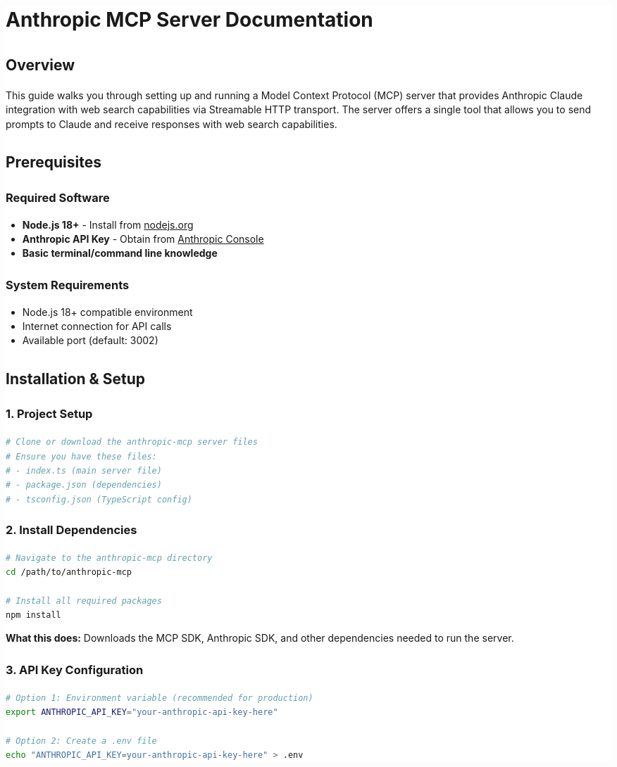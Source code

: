 # Anthropic MCP Server Documentation

## Overview

This guide walks you through setting up and running a Model Context Protocol (MCP) server that provides Anthropic Claude integration with web search capabilities via Streamable HTTP transport. The server offers a single tool that allows you to send prompts to Claude and receive responses with web search capabilities.

## Prerequisites

### Required Software
- **Node.js 18+** - Install from [nodejs.org](https://nodejs.org/)
- **Anthropic API Key** - Obtain from [Anthropic Console](https://console.anthropic.com/)
- **Basic terminal/command line knowledge**

### System Requirements
- Node.js 18+ compatible environment
- Internet connection for API calls
- Available port (default: 3002)

## Installation & Setup

### 1. Project Setup
```bash
# Clone or download the anthropic-mcp server files
# Ensure you have these files:
# - index.ts (main server file)
# - package.json (dependencies)
# - tsconfig.json (TypeScript config)
```

### 2. Install Dependencies
```bash
# Navigate to the anthropic-mcp directory
cd /path/to/anthropic-mcp

# Install all required packages
npm install
```

**What this does:** Downloads the MCP SDK, Anthropic SDK, and other dependencies needed to run the server.

### 3. API Key Configuration
```bash
# Option 1: Environment variable (recommended for production)
export ANTHROPIC_API_KEY="your-anthropic-api-key-here"

# Option 2: Create a .env file
echo "ANTHROPIC_API_KEY=your-anthropic-api-key-here" > .env
```
